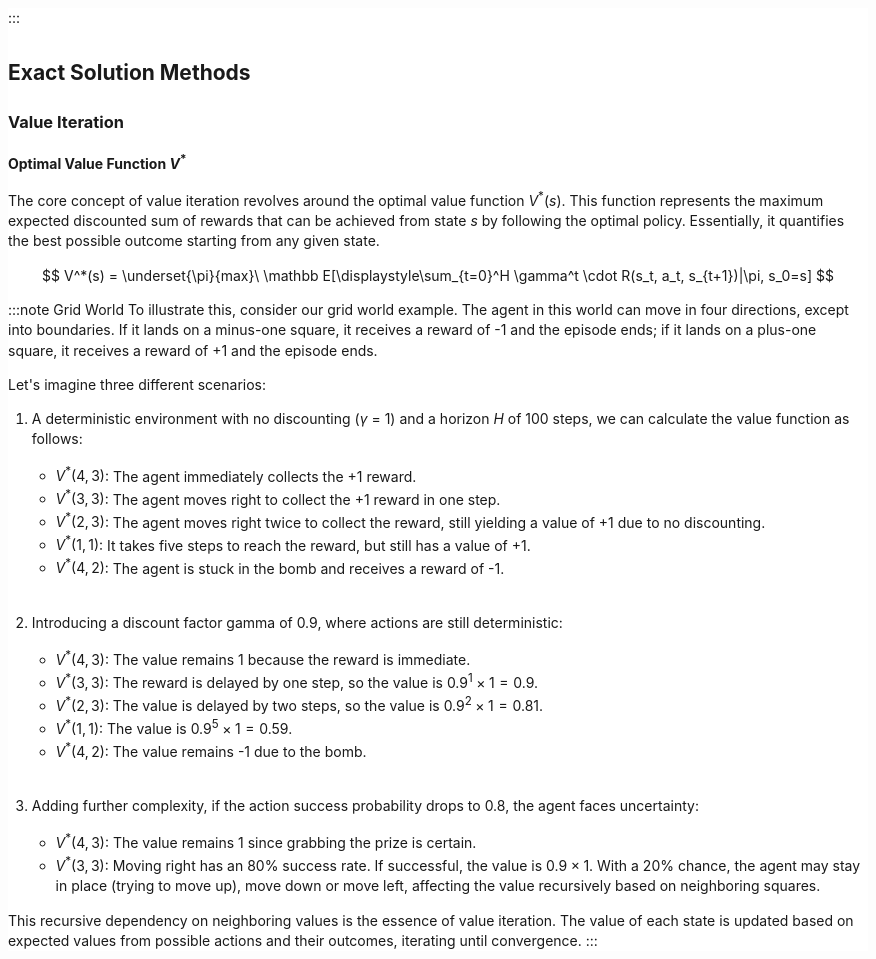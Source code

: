 


:::

## Exact Solution Methods

### Value Iteration

**Optimal Value Function $V^*$**

The core concept of value iteration revolves around the optimal value function $V^*(s)$. This function represents the maximum expected discounted sum of rewards that can be achieved from state $s$ by following the optimal policy. Essentially, it quantifies the best possible outcome starting from any given state.

$$
V^*(s) = \underset{\pi}{max}\ \mathbb E[\displaystyle\sum_{t=0}^H \gamma^t \cdot R(s_t, a_t, s_{t+1})|\pi, s_0=s]
$$

:::note Grid World
To illustrate this, consider our grid world example. The agent in this world can move in four directions, except into boundaries. If it lands on a minus-one square, it receives a reward of -1 and the episode ends; if it lands on a plus-one square, it receives a reward of +1 and the episode ends.



Let's imagine three different scenarios:

1. A deterministic environment with no discounting ($\gamma$ = 1) and a horizon $H$ of 100 steps, we can calculate the value function as follows:
   - $V^*(4,3)$: The agent immediately collects the +1 reward.
   - $V^*(3,3)$: The agent moves right to collect the +1 reward in one step.
   - $V^*(2,3)$: The agent moves right twice to collect the reward, still yielding a value of +1 due to no discounting.
   - $V^*(1,1)$: It takes five steps to reach the reward, but still has a value of +1.
   - $V^*(4,2)$: The agent is stuck in the bomb and receives a reward of -1.<br/><br/>


2. Introducing a discount factor gamma of 0.9, where actions are still deterministic:
   - $V^*(4,3)$: The value remains 1 because the reward is immediate.
   - $V^*(3,3)$: The reward is delayed by one step, so the value is $0.9^1 \times 1 = 0.9$.
   - $V^*(2,3)$: The value is delayed by two steps, so the value is $0.9^2 \times 1 = 0.81$.
   - $V^*(1,1)$: The value is $0.9^5 \times 1 = 0.59$.
   - $V^*(4,2)$: The value remains -1 due to the bomb.<br/><br/>


3. Adding further complexity, if the action success probability drops to 0.8, the agent faces uncertainty:
   - $V^*(4,3)$: The value remains 1 since grabbing the prize is certain.
   - $V^*(3,3)$: Moving right has an 80% success rate. If successful, the value is $0.9 \times 1$. With a 20% chance, the agent may stay in place (trying to move up), move down or move left, affecting the value recursively based on neighboring squares.


This recursive dependency on neighboring values is the essence of value iteration. The value of each state is updated based on expected values from possible actions and their outcomes, iterating until convergence.
:::

